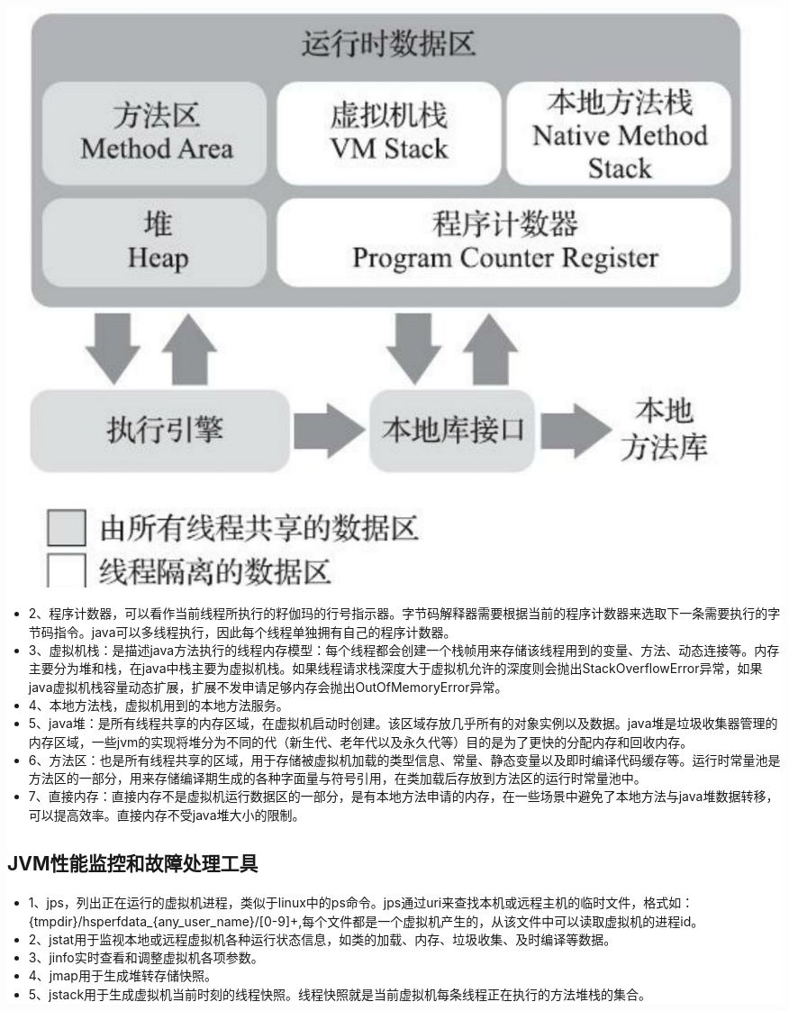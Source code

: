 ![JVM数据区域](../../assets/JVM数据区域.JPG 'JVM数据区域') 
- 2、程序计数器，可以看作当前线程所执行的籽伽玛的行号指示器。字节码解释器需要根据当前的程序计数器来选取下一条需要执行的字节码指令。java可以多线程执行，因此每个线程单独拥有自己的程序计数器。
- 3、虚拟机栈：是描述java方法执行的线程内存模型：每个线程都会创建一个栈帧用来存储该线程用到的变量、方法、动态连接等。内存主要分为堆和栈，在java中栈主要为虚拟机栈。如果线程请求栈深度大于虚拟机允许的深度则会抛出StackOverflowError异常，如果java虚拟机栈容量动态扩展，扩展不发申请足够内存会抛出OutOfMemoryError异常。
- 4、本地方法栈，虚拟机用到的本地方法服务。
- 5、java堆：是所有线程共享的内存区域，在虚拟机启动时创建。该区域存放几乎所有的对象实例以及数据。java堆是垃圾收集器管理的内存区域，一些jvm的实现将堆分为不同的代（新生代、老年代以及永久代等）目的是为了更快的分配内存和回收内存。
- 6、方法区：也是所有线程共享的区域，用于存储被虚拟机加载的类型信息、常量、静态变量以及即时编译代码缓存等。运行时常量池是方法区的一部分，用来存储编译期生成的各种字面量与符号引用，在类加载后存放到方法区的运行时常量池中。
- 7、直接内存：直接内存不是虚拟机运行数据区的一部分，是有本地方法申请的内存，在一些场景中避免了本地方法与java堆数据转移，可以提高效率。直接内存不受java堆大小的限制。

## JVM性能监控和故障处理工具
- 1、jps，列出正在运行的虚拟机进程，类似于linux中的ps命令。jps通过uri来查找本机或远程主机的临时文件，格式如：{tmpdir}/hsperfdata_{any_user_name}/[0-9]+,每个文件都是一个虚拟机产生的，从该文件中可以读取虚拟机的进程id。
- 2、jstat用于监视本地或远程虚拟机各种运行状态信息，如类的加载、内存、垃圾收集、及时编译等数据。
- 3、jinfo实时查看和调整虚拟机各项参数。
- 4、jmap用于生成堆转存储快照。
- 5、jstack用于生成虚拟机当前时刻的线程快照。线程快照就是当前虚拟机每条线程正在执行的方法堆栈的集合。


